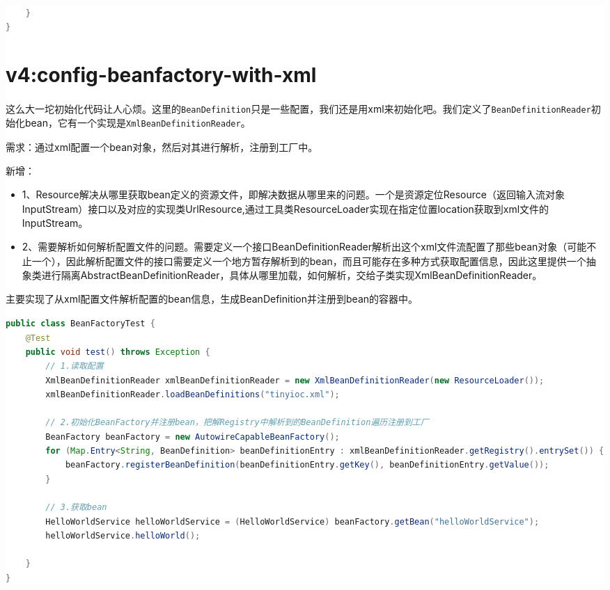 ```java
    }
}
```

# v4:config-beanfactory-with-xml


这么大一坨初始化代码让人心烦。这里的`BeanDefinition`只是一些配置，我们还是用xml来初始化吧。我们定义了`BeanDefinitionReader`初始化bean，它有一个实现是`XmlBeanDefinitionReader`。


需求：通过xml配置一个bean对象，然后对其进行解析，注册到工厂中。


新增：

- 1、Resource解决从哪里获取bean定义的资源文件，即解决数据从哪里来的问题。一个是资源定位Resource（返回输入流对象InputStream）接口以及对应的实现类UrlResource,通过工具类ResourceLoader实现在指定位置location获取到xml文件的InputStream。

- 2、需要解析如何解析配置文件的问题。需要定义一个接口BeanDefinitionReader解析出这个xml文件流配置了那些bean对象（可能不止一个），因此解析配置文件的接口需要定义一个地方暂存解析到的bean，而且可能存在多种方式获取配置信息，因此这里提供一个抽象类进行隔离AbstractBeanDefinitionReader，具体从哪里加载，如何解析，交给子类实现XmlBeanDefinitionReader。


主要实现了从xml配置文件解析配置的bean信息，生成BeanDefinition并注册到bean的容器中。





```java
public class BeanFactoryTest {
    @Test
    public void test() throws Exception {
        // 1.读取配置
        XmlBeanDefinitionReader xmlBeanDefinitionReader = new XmlBeanDefinitionReader(new ResourceLoader());
        xmlBeanDefinitionReader.loadBeanDefinitions("tinyioc.xml");

        // 2.初始化BeanFactory并注册bean，把解Registry中解析到的BeanDefinition遍历注册到工厂
        BeanFactory beanFactory = new AutowireCapableBeanFactory();
        for (Map.Entry<String, BeanDefinition> beanDefinitionEntry : xmlBeanDefinitionReader.getRegistry().entrySet()) {
            beanFactory.registerBeanDefinition(beanDefinitionEntry.getKey(), beanDefinitionEntry.getValue());
        }

        // 3.获取bean
        HelloWorldService helloWorldService = (HelloWorldService) beanFactory.getBean("helloWorldService");
        helloWorldService.helloWorld();

    }
}

```
